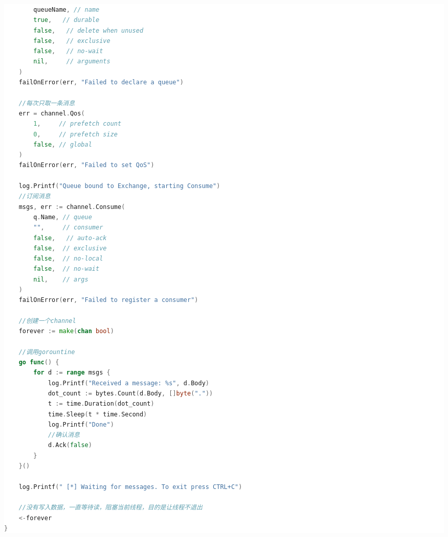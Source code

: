 ```go
        queueName, // name
        true,   // durable
        false,   // delete when unused
        false,   // exclusive
        false,   // no-wait
        nil,     // arguments
    )
    failOnError(err, "Failed to declare a queue")

    //每次只取一条消息
    err = channel.Qos(
        1,     // prefetch count
        0,     // prefetch size
        false, // global
    )
    failOnError(err, "Failed to set QoS")

    log.Printf("Queue bound to Exchange, starting Consume")
    //订阅消息
    msgs, err := channel.Consume(
        q.Name, // queue
        "",     // consumer
        false,   // auto-ack
        false,  // exclusive
        false,  // no-local
        false,  // no-wait
        nil,    // args
    )
    failOnError(err, "Failed to register a consumer")

    //创建一个channel
    forever := make(chan bool)

    //调用gorountine
    go func() {
        for d := range msgs {
            log.Printf("Received a message: %s", d.Body)
            dot_count := bytes.Count(d.Body, []byte("."))
            t := time.Duration(dot_count)
            time.Sleep(t * time.Second)
            log.Printf("Done")
            //确认消息
            d.Ack(false)
        }
    }()

    log.Printf(" [*] Waiting for messages. To exit press CTRL+C")

    //没有写入数据，一直等待读，阻塞当前线程，目的是让线程不退出
    <-forever
}
```
